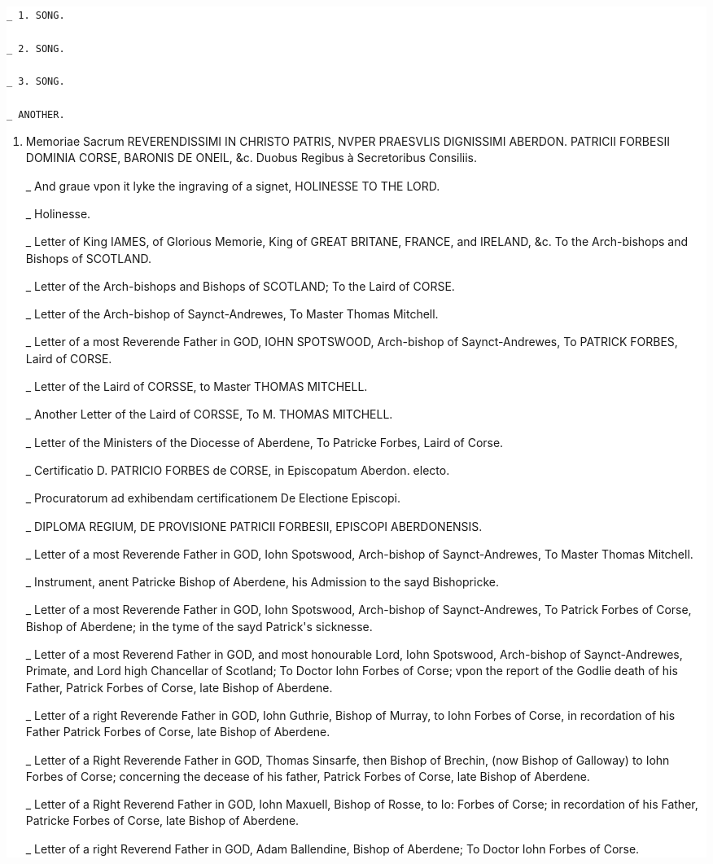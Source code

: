     _ 1. SONG.

    _ 2. SONG.

    _ 3. SONG.

    _ ANOTHER.

1. Memoriae Sacrum REVERENDISSIMI IN CHRISTO PATRIS, NVPER PRAESVLIS DIGNISSIMI ABERDON. PATRICII FORBESII DOMINIA CORSE, BARONIS DE ONEIL, &c. Duobus Regibus à Secretoribus Consiliis.

    _ And graue vpon it lyke the ingraving of a signet, HOLINESSE TO THE LORD.

    _ Holinesse.

    _ Letter of King IAMES, of Glorious Memorie, King of GREAT BRITANE, FRANCE, and IRELAND, &c. To the Arch-bishops and Bishops of SCOTLAND.

    _ Letter of the Arch-bishops and Bishops of SCOTLAND; To the Laird of CORSE.

    _ Letter of the Arch-bishop of Saynct-Andrewes, To Master Thomas Mitchell.

    _ Letter of a most Reverende Father in GOD, IOHN SPOTSWOOD, Arch-bishop of Saynct-Andrewes, To PATRICK FORBES, Laird of CORSE.

    _ Letter of the Laird of CORSSE, to Master THOMAS MITCHELL.

    _ Another Letter of the Laird of CORSSE, To M. THOMAS MITCHELL.

    _ Letter of the Ministers of the Diocesse of Aberdene, To Patricke Forbes, Laird of Corse.

    _ Certificatio D. PATRICIO FORBES de CORSE, in Episcopatum Aberdon. electo.

    _ Procuratorum ad exhibendam certificationem De Electione Episcopi.

    _ DIPLOMA REGIUM, DE PROVISIONE PATRICII FORBESII, EPISCOPI ABERDONENSIS.

    _ Letter of a most Reverende Father in GOD, Iohn Spotswood, Arch-bishop of Saynct-Andrewes, To Master Thomas Mitchell.

    _ Instrument, anent Patricke Bishop of Aberdene, his Admission to the sayd Bishopricke.

    _ Letter of a most Reverende Father in GOD, Iohn Spotswood, Arch-bishop of Saynct-Andrewes, To Patrick Forbes of Corse, Bishop of Aberdene; in the tyme of the sayd Patrick's sicknesse.

    _ Letter of a most Reverend Father in GOD, and most honourable Lord, Iohn Spotswood, Arch-bishop of Saynct-Andrewes, Primate, and Lord high Chancellar of Scotland; To Doctor Iohn Forbes of Corse; vpon the report of the Godlie death of his Father, Patrick Forbes of Corse, late Bishop of Aberdene.

    _ Letter of a right Reverende Father in GOD, Iohn Guthrie, Bishop of Murray, to Iohn Forbes of Corse, in recordation of his Father Patrick Forbes of Corse, late Bishop of Aberdene.

    _ Letter of a Right Reverende Father in GOD, Thomas Sinsarfe, then Bishop of Brechin, (now Bishop of Galloway) to Iohn Forbes of Corse; concerning the decease of his father, Patrick Forbes of Corse, late Bishop of Aberdene.

    _ Letter of a Right Reverend Father in GOD, Iohn Maxuell, Bishop of Rosse, to Io: Forbes of Corse; in recordation of his Father, Patricke Forbes of Corse, late Bishop of Aberdene.

    _ Letter of a right Reverend Father in GOD, Adam Ballendine, Bishop of Aberdene; To Doctor Iohn Forbes of Corse.
